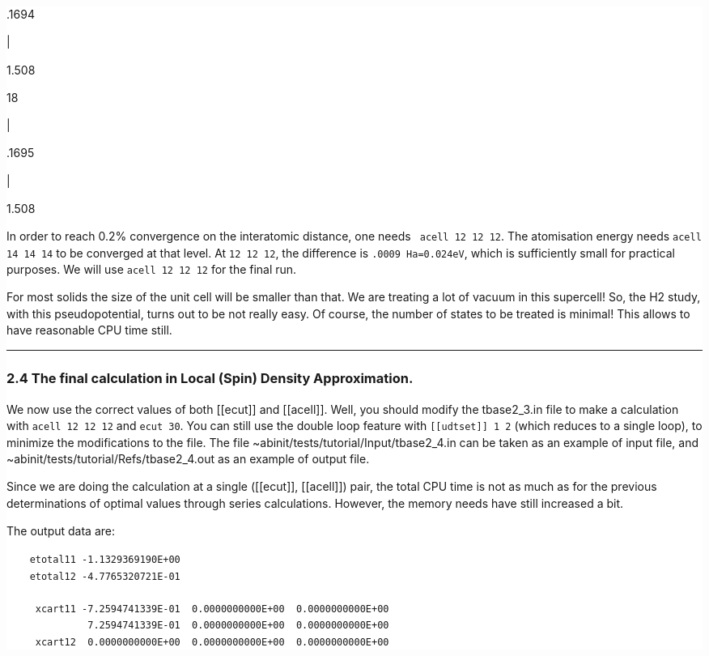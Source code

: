 .1694

|

1.508  
  
18

|

.1695

|

1.508  
  
In order to reach 0.2% convergence on the interatomic distance, one needs `
acell 12 12 12`. The atomisation energy needs `acell 14 14 14` to be converged
at that level. At `12 12 12`, the difference is `.0009 Ha=0.024eV`, which is
sufficiently small for practical purposes. We will use `acell 12 12 12` for
the final run.

For most solids the size of the unit cell will be smaller than that. We are
treating a lot of vacuum in this supercell! So, the H2 study, with this
pseudopotential, turns out to be not really easy. Of course, the number of
states to be treated is minimal! This allows to have reasonable CPU time
still.

* * *

### **2.4 The final calculation in Local (Spin) Density Approximation.**

We now use the correct values of both [[ecut]] and [[acell]]. Well, you should
modify the tbase2_3.in file to make a calculation with `acell 12 12 12` and
`ecut 30`. You can still use the double loop feature with `[[udtset]] 1 2`
(which reduces to a single loop), to minimize the modifications to the file.
The file ~abinit/tests/tutorial/Input/tbase2_4.in can be taken as an example
of input file, and ~abinit/tests/tutorial/Refs/tbase2_4.out as an example of
output file.

Since we are doing the calculation at a single ([[ecut]], [[acell]]) pair, the
total CPU time is not as much as for the previous determinations of optimal
values through series calculations. However, the memory needs have still
increased a bit.

The output data are:

    
    
        etotal11 -1.1329369190E+00
        etotal12 -4.7765320721E-01
    
         xcart11 -7.2594741339E-01  0.0000000000E+00  0.0000000000E+00
                  7.2594741339E-01  0.0000000000E+00  0.0000000000E+00
         xcart12  0.0000000000E+00  0.0000000000E+00  0.0000000000E+00
    